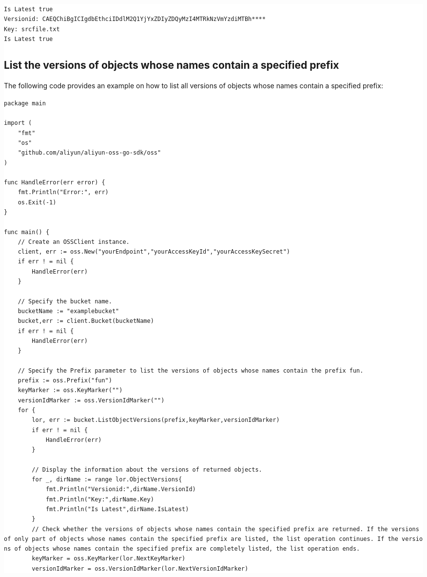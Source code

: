 ```
Is Latest true
Versionid: CAEQChiBgICIgdbEthciIDdlM2Q1YjYxZDIyZDQyMzI4MTRkNzVmYzdiMTBh****
Key: srcfile.txt
Is Latest true
```

## List the versions of objects whose names contain a specified prefix

The following code provides an example on how to list all versions of objects whose names contain a specified prefix:

```
package main

import (
    "fmt"
    "os"
    "github.com/aliyun/aliyun-oss-go-sdk/oss"
)

func HandleError(err error) {
    fmt.Println("Error:", err)
    os.Exit(-1)
}

func main() {
    // Create an OSSClient instance.
    client, err := oss.New("yourEndpoint","yourAccessKeyId","yourAccessKeySecret")
    if err ! = nil {
        HandleError(err)
    }

    // Specify the bucket name.
    bucketName := "examplebucket"
    bucket,err := client.Bucket(bucketName)
    if err ! = nil {
        HandleError(err)
    }

    // Specify the Prefix parameter to list the versions of objects whose names contain the prefix fun.
    prefix := oss.Prefix("fun")
    keyMarker := oss.KeyMarker("")
    versionIdMarker := oss.VersionIdMarker("")
    for {
        lor, err := bucket.ListObjectVersions(prefix,keyMarker,versionIdMarker)
        if err ! = nil {
            HandleError(err)
        }

        // Display the information about the versions of returned objects.
        for _, dirName := range lor.ObjectVersions{
            fmt.Println("Versionid:",dirName.VersionId)
            fmt.Println("Key:",dirName.Key)
            fmt.Println("Is Latest",dirName.IsLatest)
        }
        // Check whether the versions of objects whose names contain the specified prefix are returned. If the versions of only part of objects whose names contain the specified prefix are listed, the list operation continues. If the versions of objects whose names contain the specified prefix are completely listed, the list operation ends.
        keyMarker = oss.KeyMarker(lor.NextKeyMarker)
        versionIdMarker = oss.VersionIdMarker(lor.NextVersionIdMarker)
```